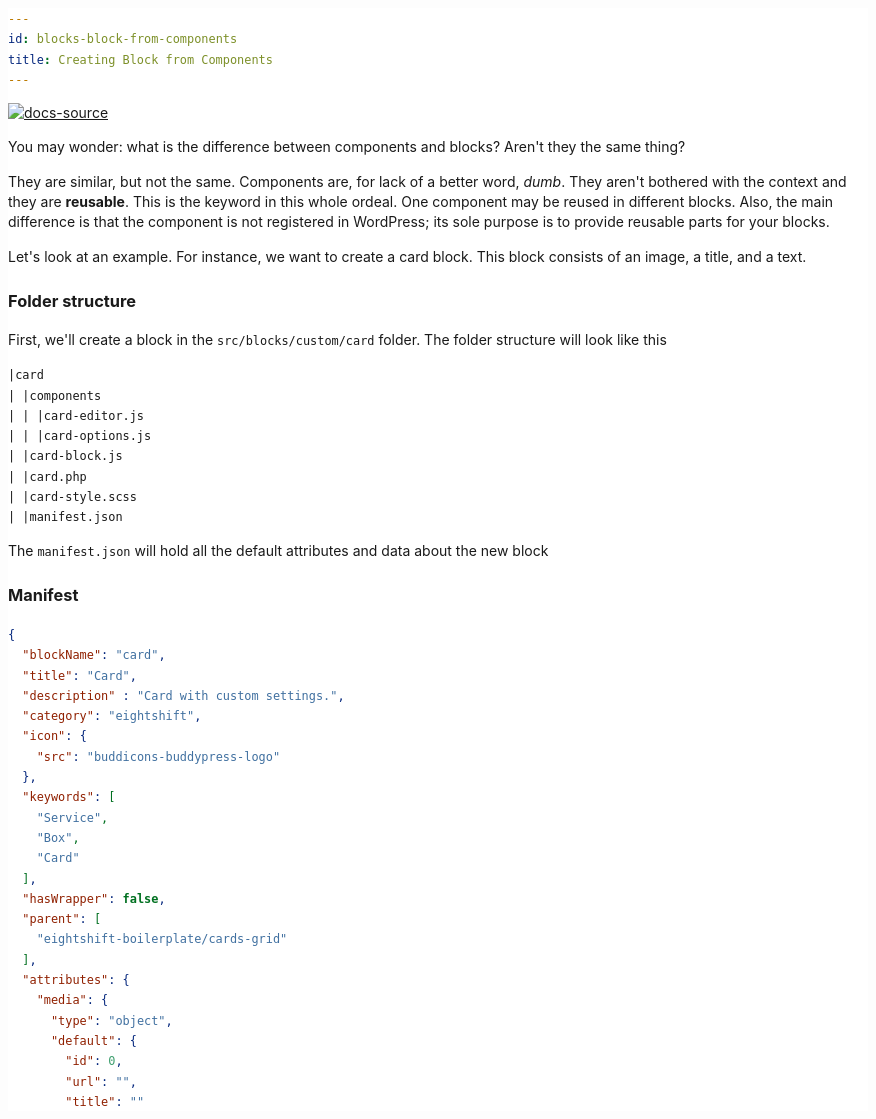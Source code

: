 ```yaml
---
id: blocks-block-from-components
title: Creating Block from Components
---
```


[![docs-source](https://img.shields.io/badge/source-eigthshift--frontend--libs-yellow?style=for-the-badge&logo=javascript&labelColor=2a2a2a)](https://github.com/duenneffe/eightshift-frontend-libs/tree/v2.0.0/blocks/init/src/blocks/custom/button)

You may wonder: what is the difference between components and blocks? Aren't they the same thing?

They are similar, but not the same. Components are, for lack of a better word, _dumb_. They aren't bothered with the context and they are **reusable**.
This is the keyword in this whole ordeal. One component may be reused in different blocks. Also, the main difference is that the component is not registered in WordPress; its sole purpose is to provide reusable parts for your blocks.

Let's look at an example.
For instance, we want to create a card block. This block consists of an image, a title, and a text.

### Folder structure

First, we'll create a block in the `src/blocks/custom/card` folder. The folder structure will look like this

```shell
|card
| |components
| | |card-editor.js
| | |card-options.js
| |card-block.js
| |card.php
| |card-style.scss
| |manifest.json
```

The `manifest.json` will hold all the default attributes and data about the new block

### Manifest

```json
{
  "blockName": "card",
  "title": "Card",
  "description" : "Card with custom settings.",
  "category": "eightshift",
  "icon": {
    "src": "buddicons-buddypress-logo"
  },
  "keywords": [
    "Service",
    "Box",
    "Card"
  ],
  "hasWrapper": false,
  "parent": [
    "eightshift-boilerplate/cards-grid"
  ],
  "attributes": {
    "media": {
      "type": "object",
      "default": {
        "id": 0,
        "url": "",
        "title": ""
```